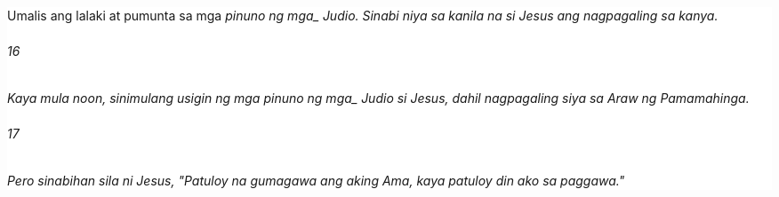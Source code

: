



Umalis ang lalaki at pumunta sa mga <i class="trans-change">pinuno ng mga_ Judio. Sinabi niya sa kanila na si Jesus ang nagpagaling sa kanya. 





















###### 16 










Kaya mula noon, sinimulang usigin ng mga <i class="trans-change">pinuno ng mga_ Judio si Jesus, dahil nagpagaling siya sa Araw ng Pamamahinga. 





















###### 17 










Pero sinabihan sila ni Jesus, "Patuloy na gumagawa ang aking Ama, kaya patuloy din ako sa paggawa." 












